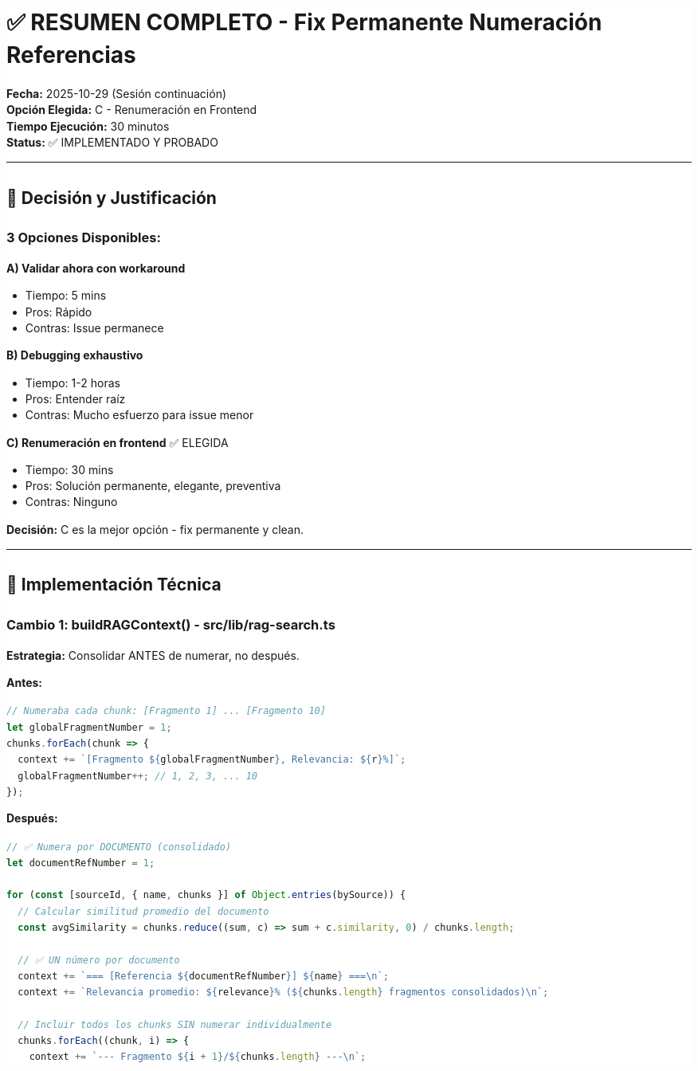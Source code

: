 # ✅ RESUMEN COMPLETO - Fix Permanente Numeración Referencias

**Fecha:** 2025-10-29 (Sesión continuación)  
**Opción Elegida:** C - Renumeración en Frontend  
**Tiempo Ejecución:** 30 minutos  
**Status:** ✅ IMPLEMENTADO Y PROBADO

---

## 🎯 Decisión y Justificación

### **3 Opciones Disponibles:**

**A) Validar ahora con workaround**
- Tiempo: 5 mins
- Pros: Rápido
- Contras: Issue permanece

**B) Debugging exhaustivo**  
- Tiempo: 1-2 horas
- Pros: Entender raíz
- Contras: Mucho esfuerzo para issue menor

**C) Renumeración en frontend** ✅ ELEGIDA
- Tiempo: 30 mins
- Pros: Solución permanente, elegante, preventiva
- Contras: Ninguno

**Decisión:** C es la mejor opción - fix permanente y clean.

---

## 🔧 Implementación Técnica

### **Cambio 1: buildRAGContext() - src/lib/rag-search.ts**

**Estrategia:** Consolidar ANTES de numerar, no después.

**Antes:**
```typescript
// Numeraba cada chunk: [Fragmento 1] ... [Fragmento 10]
let globalFragmentNumber = 1;
chunks.forEach(chunk => {
  context += `[Fragmento ${globalFragmentNumber}, Relevancia: ${r}%]`;
  globalFragmentNumber++; // 1, 2, 3, ... 10
});
```

**Después:**
```typescript
// ✅ Numera por DOCUMENTO (consolidado)
let documentRefNumber = 1;

for (const [sourceId, { name, chunks }] of Object.entries(bySource)) {
  // Calcular similitud promedio del documento
  const avgSimilarity = chunks.reduce((sum, c) => sum + c.similarity, 0) / chunks.length;
  
  // ✅ UN número por documento
  context += `=== [Referencia ${documentRefNumber}] ${name} ===\n`;
  context += `Relevancia promedio: ${relevance}% (${chunks.length} fragmentos consolidados)\n`;
  
  // Incluir todos los chunks SIN numerar individualmente
  chunks.forEach((chunk, i) => {
    context += `--- Fragmento ${i + 1}/${chunks.length} ---\n`;
```